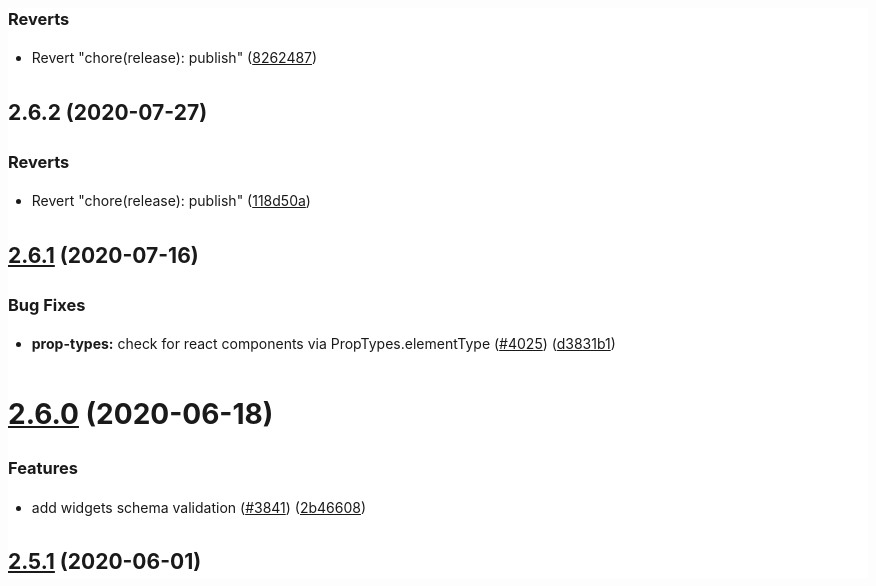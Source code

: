 
### Reverts

* Revert "chore(release): publish" ([8262487](https://github.com/decaporg/decap-cms/tree/master/packages/netlify-cms-widget-list/commit/82624879ccbcb16610090041db28f00714d924c8))





## 2.6.2 (2020-07-27)


### Reverts

* Revert "chore(release): publish" ([118d50a](https://github.com/decaporg/decap-cms/tree/master/packages/netlify-cms-widget-list/commit/118d50a7a70295f25073e564b5161aa2b9883056))





## [2.6.1](https://github.com/decaporg/decap-cms/tree/master/packages/netlify-cms-widget-list/compare/netlify-cms-widget-list@2.6.0...netlify-cms-widget-list@2.6.1) (2020-07-16)


### Bug Fixes

* **prop-types:** check for react components via PropTypes.elementType ([#4025](https://github.com/decaporg/decap-cms/tree/master/packages/netlify-cms-widget-list/issues/4025)) ([d3831b1](https://github.com/decaporg/decap-cms/tree/master/packages/netlify-cms-widget-list/commit/d3831b1ed44fcff51a63f6645a5aa68332467dab))





# [2.6.0](https://github.com/decaporg/decap-cms/tree/master/packages/netlify-cms-widget-list/compare/netlify-cms-widget-list@2.5.1...netlify-cms-widget-list@2.6.0) (2020-06-18)


### Features

* add widgets schema validation ([#3841](https://github.com/decaporg/decap-cms/tree/master/packages/netlify-cms-widget-list/issues/3841)) ([2b46608](https://github.com/decaporg/decap-cms/tree/master/packages/netlify-cms-widget-list/commit/2b46608f86d22c8ad34f75e396be7c34462d9e99))





## [2.5.1](https://github.com/decaporg/decap-cms/tree/master/packages/netlify-cms-widget-list/compare/netlify-cms-widget-list@2.5.0...netlify-cms-widget-list@2.5.1) (2020-06-01)

